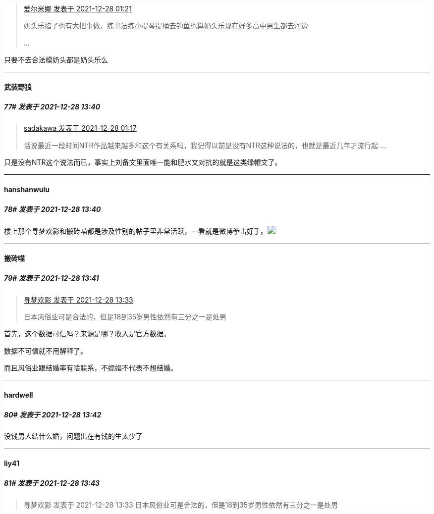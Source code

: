 <blockquote><a href="httphttps://bbs.saraba1st.com/2b/forum.php?mod=redirect&amp;goto=findpost&amp;pid=54069862&amp;ptid=2044409" target="_blank">爱尔米娜 发表于 2021-12-28 01:21</a>

奶头乐掐了也有大把事做，练书法练小提琴提桶去钓鱼也算奶头乐现在好多高中男生都去河边

 ...</blockquote>
只要不去合法模奶头都是奶头乐么

*****

####  武装野狼  
##### 77#       发表于 2021-12-28 13:40

<blockquote><a href="httphttps://bbs.saraba1st.com/2b/forum.php?mod=redirect&amp;goto=findpost&amp;pid=54069841&amp;ptid=2044409" target="_blank">sadakawa 发表于 2021-12-28 01:17</a>

话说最近一段时间NTR作品越来越多和这个有关系吗，我记得以前是没有NTR这种说法的，也就是最近几年才流行起 ...</blockquote>
只是没有NTR这个说法而已，事实上刘备文里面唯一能和肥水文对抗的就是这类绿帽文了。

*****

####  hanshanwulu  
##### 78#       发表于 2021-12-28 13:40

楼上那个寻梦欢影和搬砖喵都是涉及性别的帖子里非常活跃，一看就是微博拳击好手。<img src="https://static.saraba1st.com/image/smiley/face2017/033.png" referrerpolicy="no-referrer">

*****

####  搬砖喵  
##### 79#       发表于 2021-12-28 13:41

<blockquote><a href="httphttps://bbs.saraba1st.com/2b/forum.php?mod=redirect&amp;goto=findpost&amp;pid=54074926&amp;ptid=2044409" target="_blank">寻梦欢影 发表于 2021-12-28 13:33</a>

日本风俗业可是合法的，但是18到35岁男性依然有三分之一是处男</blockquote>
首先，这个数据可信吗？来源是哪？收入是官方数据。

数据不可信就不用解释了。

而且风俗业跟结婚率有啥联系，不嫖娼不代表不想结婚。

*****

####  hardwell  
##### 80#       发表于 2021-12-28 13:42

没钱男人结什么婚，问题出在有钱的生太少了

*****

####  liy41  
##### 81#       发表于 2021-12-28 13:43

<blockquote>寻梦欢影 发表于 2021-12-28 13:33
日本风俗业可是合法的，但是18到35岁男性依然有三分之一是处男
